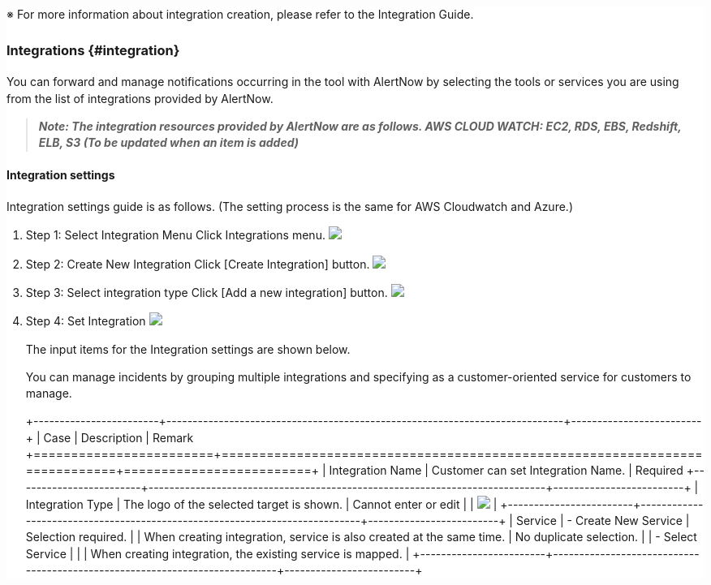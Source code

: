 ※ For more information about integration creation, please refer to the Integration Guide.






###  Integrations {#integration}

You can forward and manage notifications occurring in the tool with AlertNow by selecting the tools or services you are using from the list of integrations provided by AlertNow.


> ***Note: The integration resources provided by AlertNow are as follows.
> AWS CLOUD WATCH: EC2, RDS, EBS, Redshift, ELB, S3 (To be updated when an item is added)***


####  Integration settings

Integration settings guide is as follows. (The setting process is the same for AWS Cloudwatch and Azure.)

1.  Step 1: Select Integration Menu
    Click Integrations menu.
    ![][integration_01]
2.  Step 2: Create New Integration
    Click [Create Integration] button.
    ![][integration_02]
3.  Step 3: Select integration type
    Click [Add a new integration] button.
    ![][1.1_step3]
4.  Step 4: Set Integration
    ![][integration_04]

    The input items for the Integration settings are shown below.

    You can manage incidents by grouping multiple integrations and specifying as a customer-oriented service for customers to manage.

    +------------------------+----------------------------------------------------------------------------+-------------------------+
    | Case                   | Description                                                                | Remark  
    +========================+============================================================================+=========================+
    | Integration Name       | Customer can set Integration Name.                                         | Required
    +------------------------+----------------------------------------------------------------------------+-------------------------+
    | Integration Type       | The logo of the selected target is shown.                                  | Cannot enter or edit
    |                        | ![][integration_04_AWS]                                                    | 
    +------------------------+----------------------------------------------------------------------------+-------------------------+
    | Service                | -   Create New Service                                                     | Selection required.
    |                        |     When creating integration, service is also created at the same time.   | No duplicate selection.
    |                        | -   Select Service                                                         |
    |                        |     When creating integration, the existing service is mapped.             |
    +------------------------+----------------------------------------------------------------------------+-------------------------+


[alertnow_default_1]: ./resource/bnr_integration_default_1_en@2x.png
[alertnow_default_2]: ./resource/bnr_integration_default_2_en@2x.png
[summary_1]: ./resource/bnr_alertnow_summary_01_en@2x.png
[incident_flow]: ./resource/bnr_map_alert_en@2x.png
[incident_1]:  ./resource/bnr_incident_01_en.png
[incident_2]:  ./resource/bnr_incident_02_en.png
[incident_3]:  ./resource/bnr_incident_03_en@2x.png
[incident_status_01]: ./resource/bnr_incident_status_01_en@2x.png
[incident_status_02]: ./resource/bnr_incident_status_02_en@2x.png  
[incident_status_03]: ./resource/bnr_incident_status_03_en@2x.png
[incident_search_01]: ./resource/bnr_incident_search_01_en@2x.png
[incident_search_02]: ./resource/bnr_incident_search_02_en@2x.png 
[incident_handling_01]:   ./resource/bnr_incident_handing_01_en@2x.png
[incident_handling_02]:   ./resource/bnr_incident_handing_02_en@2x.png
[incident_handling_03]:   ./resource/bnr_incident_handing_03_en@2x.png
[incident_handling_04]:   ./resource/bnr_incident_handing_04_en@2x.png
[incident_handling_05]:   ./resource/bnr_incident_handing_05_en@2x.png
[incident_handling_06]:   ./resource/bnr_incident_handing_06_en@2x.png
[incident_handling_07]:   ./resource/bnr_incident_handing_07_en@2x.png
[incident_handling_08]:   ./resource/bnr_incident_handing_08_en@2x.png
[incident_handling_09]:   ./resource/bnr_incident_handing_09_en@2x.png
[incident_handling_10]:   ./resource/bnr_incident_handing_10_en@2x.png
[incident_handling_11]:   ./resource/bnr_incident_handing_11_en@2x.png
[alert_01]:  ./resource/bnr_alert_01_en@2x.png
[alert_search_01]: ./resource/bnr_incident_search_01_en@2x.png
[alert_search_02]: ./resource/bnr_alert_search_02_en@2x.png
[alert_search_03]: ./resource/bnr_alert_search_03_en@2x.png
[alert_search_04]: ./resource/bnr_alert_search_04_en@2x.png
[alert_search_05]: ./resource/bnr_alert_search_05_en@2x.png
[alert_search_06]: ./resource/bnr_alert_search_06_en@2x.png
[alert_search_07]: ./resource/bnr_alert_search_07_en@2x.png
[alert_search_08]: ./resource/bnr_alert_search_08_en@2x.png
[service_case1_01]: ./resource/bnr_service_case1_01_en@2x.png
[service_case1_02]: ./resource/bnr_service_case1_02_en@2x.png
[service_case1_03]: ./resource/bnr_service_case1_03_en@2x.png
[service_case1_05]: ./resource/bnr_service_case1_05_en@2x.png
[service_case2_01]: ./resource/bnr_service_case2_01_en@2x.png
[1.1_step3]: ./resource/1.1_step3.png
[service_case2_03]: ./resource/bnr_service_case2_03_en.png
[service_case2_04]: ./resource/bnr_service_case2_04_en@2x.png
[service_case2_05]: ./resource/bnr_service_case2_05_en@2x.png
[service_case2_04_AWS]: ./resource/bnr_service_case2_aws_demo_en@2x.png
[escalation_case1_01]: ./resource/bnr_escalation_case1_01_en@2x.png
[escalation_case1_02]: ./resource/bnr_escalation_case1_02_en@2x.png
[escalation_case1_03]: ./resource/bnr_escalation_case1_03_en@2x.png
[escalation_case1_03_1]: ./resource/bnr_escalation_case1_03_1_en.png
[escalation_case1_04]: ./resource/bnr_escalation_case1_04_en@2x.png
[escalation_case2_01]: ./resource/bnr_service_case1_01_en@2x.png
[escalation_case2_02]: ./resource/bnr_service_case1_02_en@2x.png
[escalation_case2_03]: ./resource/bnr_service_case1_03_en@2x.png
[escalation_case3_01]: ./resource/bnr_service_case2_01_en@2x.png
[escalation_case3_02]: ./resource/bnr_service_case2_02_en@2x.png
[escalation_case3_03]: ./resource/bnr_service_case2_03_en.png
[escalation_case3_04]: ./resource/bnr_escalation_case3_04_en@2x.png
[integration_01]: ./resource/bnr_service_case2_01_en@2x.png
[integration_02]: ./resource/bnr_service_case2_02_en@2x.png
[integration_03]: ./resource/bnr_service_case2_03_en.png
[integration_04]: ./resource/bnr_service_case2_04_en@2x.png
[integration_04_AWS]: ./resource/bnr_service_case2_aws_demo_en@2x.png
[integration_05]: ./resource/bnr_service_case2_05_en@2x.png
[integration_06]: ./resource/bnr_integration_06_en@2x.png
[integration_07]: ./resource/bnr_integration_07_en@2x.png
[integration_aws_01]: ./resource/bnr_integration_aws_01@2x.jpg
[integration_aws_02]: ./resource/bnr_integration_aws_02@2x.jpg
[integration_aws_03]: ./resource/bnr_integration_aws_03.png
[integration_aws_04]: ./resource/bnr_integration_aws_04_en.png
[integration_aws_05]: ./resource/bnr_integration_aws_05@2x.png
[integration_aws_06]: ./resource/bnr_integration_aws_06@2x.png
[integration_ec2_01]: ./resource/bnr_integration_ec2_01@2x.jpg
[integration_ec2_02]: ./resource/bnr_integration_ec2_02@2x.jpg
[integration_ec2_03]: ./resource/bnr_integration_ec2_03@2x.jpg
[integration_ec2_04]: ./resource/bnr_integration_ec2_04@2x.jpg
[integration_autoclosing_01]: ./resource/bnr_incident_01_en.png
[integration_autoclosing_02]: ./resource/bnr_integration_autoclosing_02_en.png
[integration_autoclosing_03]: ./resource/bnr_integration_autoclosing_03_en.png
[integration_autoclosing_04]: ./resource/bnr_integration_autoclosing_04_en.png
[integration_autoclosing_05]: ./resource/bnr_integration_autoclosing_05_en.png
[integration_autoclosing_06]: ./resource/bnr_integration_autoclosing_06_en.png
[integration_autoclosing_07]: ./resource/bnr_integration_autoclosing_07_en.png
[extension_slack_01]: ./resource/bnr_extension_01_en@2x.png
[extension_slack_02]: ./resource/bnr_extension_02_en@2x.png
[extension_slack_03]: ./resource/bnr_extension_03_en@2x.png
[extension_slack_04]: ./resource/bnr_extension_04_en@2x.png
[extension_slack_05]: ./resource/bnr_extension_05_en.png
[extension_slack_06]: ./resource/bnr_extension_06_en.png
[extension_slack_07]: ./resource/bnr_extension_07_en@2x.png 
[extension_slack_08]: ./resource/bnr_extension_08_en@2x.png
[personal_setting_01]: ./resource/bnr_personal_setting_01_en@2x.png
[personal_setting_02]: ./resource/bnr_personal_setting_02_en@2x.png
[personal_setting_03]: ./resource/bnr_personal_setting_03_en@2x.png
[alertnow_summary_image]: ./resource/alertnow_summary_image_en@2x.png
[create_integration]: ./resource/create_integration_en.png
[aws_dashboard]: ./resource/aws_dashboard_en.png
[aws_make_topic]: ./resource/aws_make_topic_en.png
[aws_create_topic]: ./resource/aws_create_topic_en.png
[aws_new_subscribe]: ./resource/aws_new_subscribe_en.png
[aws_subscribe_confirm_before]: ./resource/aws_subscribe_confirm_before_en.png
[aws_subscribe_confirm_after]: ./resource/aws_subscribe_confirm_after_en.png
[aws_make_subscribe]: ./resource/aws_create_subscription_en.png
[aws_select_ec2_service]: ./resource/aws_select_ec2_service_en.png
[aws_instance_list]: ./resource/aws_instance_list_en@2x.png
[aws_select_instance]: ./resource/aws_select_instance_en.png
[aws_make_alert_click]: ./resource/aws_make_alert_click_en.png
[aws_alert_make_screen]: ./resource/aws_alert_make_screen_en.png
[alertnow_incident_screen]: ./resource/alertnow_incident_screen_en@2x.png
[alertnow_alert_screen]: ./resource/alertnow_alert_screen_en@2x.png
[service_rule_make]: ./resource/service_rule_make_en@2x.png
[service_incident_publish_rule]: ./resource/service_incident_publish_rule_en@2x.png
[service_incident_publish_rule_make]: ./resource/service_incident_publish_rule_make_en@2x.png
[service_incident_rule_make_list]: ./resource/service_incident_rule_make_list_en@2x.png
[service_incident_tab_click]: ./resource/service_rule_make_en@2x.png
[service_urgency]: ./resource/service_urgency_en@2x.png
[service_user_condifion_add]: ./resource/service_user_condition_add_en@2x.png
[service_screen]: ./resource/service_screen_en.png
[service_screen_normal]: ./resource/service_screen_normal_en.png
[service_create_screen]: ./resource/service_create_screen_en@2x.png
[service_screen_under_tab]: ./resource/service_screen_under_tab_en@2x.png
[integration_make]: ./resource/integration_make_en.png
[integration_make_select_service]: ./resource/integration_make_select_service_en.png
[integration_make_done]: ./resource/integration_make_done_en.png
[service_tab_created_escalation]: ./resource/service_tab_created_escalation_en.png
[escalation_rule_setted_local]: ./resource/escalation_rule_setted_local_en.png
[escalation_rule_setted]: ./resource/escalation_rule_setted_en.png
[escalation_rule_setted_metric]: ./resource/escalation_rule_setted_metric_en.png
[diagram_service_admin]:     ./resource/diagram_service_admin_en@2x.png
[diagram_service_manager]:   ./resource/diagram_service_manager_en@2x.png
[diagram_service_responder]: ./resource/diagram_service_responder_en@2x.png
[diagram_service_reference]: ./resource/diagram_service_reference_en@2x.png
[permission_gram]: ./resource/permission_gram_en@2x.png
[btn_edit]: ./resource/btn_edit@2x.png
[escalation_responder]: ./resource/escalation_responder_en.png
[escalation_set_policy]: ./resource/escalation_set_policy_en@2x.png
[escalation_set_repeat]: ./resource/escalation_set_repeat_en@2x.png
[escalation_set_previous_responder]: ./resource/escalation_set_previous_responder_en.png
[escalation_set_final_notice]: ./resource/escalation_set_final_notice_en@2x.png
[escalation_screen]: ./resource/escalation_screen@2x.png
[escalation_repeat_times]: ./resource/escalation_repeat_times@2x.png
[personal_setting_screen]: ./resource/personal_setting_screen_en@2x.png
[personal_setting_edit_timezone]: ./resource/personal_setting_edit_timezone_en@2x.png
[personal_setting_select_timezone]: ./resource/personal_setting_select_timezone_en@2x.png
[personal_setting_max_contact]: ./resource/personal_setting_max_contact_en@2x.png
[metric_json]: ./resource/metric_json.png
[incident_manual]: ./resource/incident_manual_en.png
[incident_manual_screen]: ./resource/incident_manual_screen_en.png
[incident_manual_alert]: ./resource/incident_manual_alert_en.png
[incident_manual_popup]: ./resource/incident_manual_popup_en.png
[1.3.1_step2_alert_classic_screen]: ./resource/1.3.1_step2_alert_classic_screen.png
[1.3.1_step3]: ./resource/1.3.1_step3.png
[1.3.1_step4_add_rule]: ./resource/1.3.1_step4_add_rule.png
[1.3.1_step4_add_rule_2]: ./resource/1.3.1_step4_add_rule_2.png
[1.4.1_step2_alert_screen]: ./resource/1.4.1_step2_alert_screen.png
[1.4.1_step3]: ./resource/1.4.1_step3.png
[1.4.1_step4]: ./resource/1.4.1_step4.png
[1.4.1_step5_webhook]: ./resource/1.4.1_step5_webhook.png